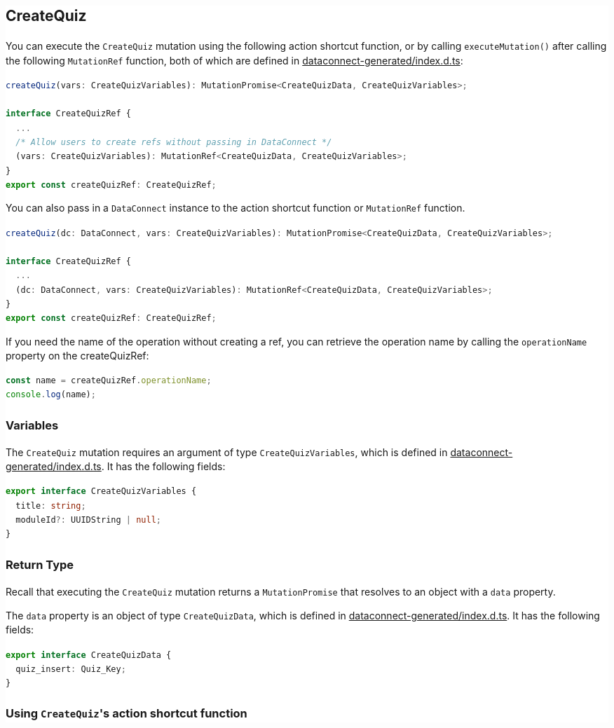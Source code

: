 ## CreateQuiz
You can execute the `CreateQuiz` mutation using the following action shortcut function, or by calling `executeMutation()` after calling the following `MutationRef` function, both of which are defined in [dataconnect-generated/index.d.ts](./index.d.ts):
```typescript
createQuiz(vars: CreateQuizVariables): MutationPromise<CreateQuizData, CreateQuizVariables>;

interface CreateQuizRef {
  ...
  /* Allow users to create refs without passing in DataConnect */
  (vars: CreateQuizVariables): MutationRef<CreateQuizData, CreateQuizVariables>;
}
export const createQuizRef: CreateQuizRef;
```
You can also pass in a `DataConnect` instance to the action shortcut function or `MutationRef` function.
```typescript
createQuiz(dc: DataConnect, vars: CreateQuizVariables): MutationPromise<CreateQuizData, CreateQuizVariables>;

interface CreateQuizRef {
  ...
  (dc: DataConnect, vars: CreateQuizVariables): MutationRef<CreateQuizData, CreateQuizVariables>;
}
export const createQuizRef: CreateQuizRef;
```

If you need the name of the operation without creating a ref, you can retrieve the operation name by calling the `operationName` property on the createQuizRef:
```typescript
const name = createQuizRef.operationName;
console.log(name);
```

### Variables
The `CreateQuiz` mutation requires an argument of type `CreateQuizVariables`, which is defined in [dataconnect-generated/index.d.ts](./index.d.ts). It has the following fields:

```typescript
export interface CreateQuizVariables {
  title: string;
  moduleId?: UUIDString | null;
}
```
### Return Type
Recall that executing the `CreateQuiz` mutation returns a `MutationPromise` that resolves to an object with a `data` property.

The `data` property is an object of type `CreateQuizData`, which is defined in [dataconnect-generated/index.d.ts](./index.d.ts). It has the following fields:
```typescript
export interface CreateQuizData {
  quiz_insert: Quiz_Key;
}
```
### Using `CreateQuiz`'s action shortcut function
